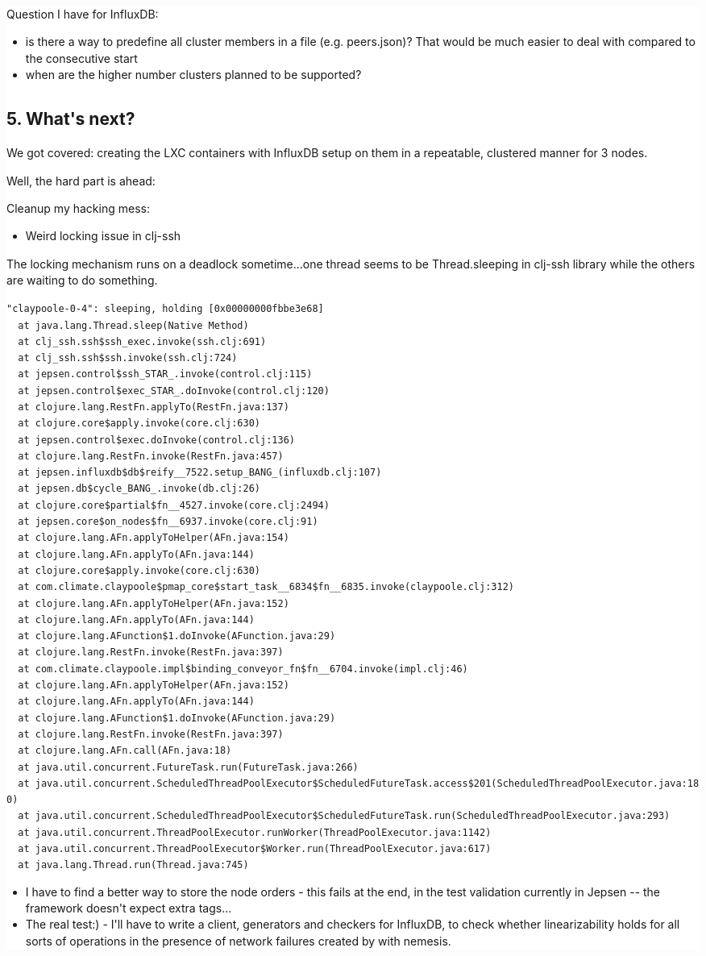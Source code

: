 Question I have for InfluxDB: 

- is there a way to predefine all cluster members in a file (e.g. peers.json)? That would be much easier to deal with compared to the consecutive start
- when are the higher number clusters planned to be supported? 


## 5. What's next? 

We got covered: creating the LXC containers with InfluxDB setup on them in a repeatable, clustered manner for 3 nodes. 


Well, the hard part is ahead: 

Cleanup my hacking mess: 


- Weird locking issue in clj-ssh

The locking mechanism runs on a deadlock sometime...one thread seems to be Thread.sleeping in clj-ssh library while the others are waiting to do something. 
<pre><code>"claypoole-0-4": sleeping, holding [0x00000000fbbe3e68]
  at java.lang.Thread.sleep(Native Method)
  at clj_ssh.ssh$ssh_exec.invoke(ssh.clj:691)
  at clj_ssh.ssh$ssh.invoke(ssh.clj:724)
  at jepsen.control$ssh_STAR_.invoke(control.clj:115)
  at jepsen.control$exec_STAR_.doInvoke(control.clj:120)
  at clojure.lang.RestFn.applyTo(RestFn.java:137)
  at clojure.core$apply.invoke(core.clj:630)
  at jepsen.control$exec.doInvoke(control.clj:136)
  at clojure.lang.RestFn.invoke(RestFn.java:457)
  at jepsen.influxdb$db$reify__7522.setup_BANG_(influxdb.clj:107)
  at jepsen.db$cycle_BANG_.invoke(db.clj:26)
  at clojure.core$partial$fn__4527.invoke(core.clj:2494)
  at jepsen.core$on_nodes$fn__6937.invoke(core.clj:91)
  at clojure.lang.AFn.applyToHelper(AFn.java:154)
  at clojure.lang.AFn.applyTo(AFn.java:144)
  at clojure.core$apply.invoke(core.clj:630)
  at com.climate.claypoole$pmap_core$start_task__6834$fn__6835.invoke(claypoole.clj:312)
  at clojure.lang.AFn.applyToHelper(AFn.java:152)
  at clojure.lang.AFn.applyTo(AFn.java:144)
  at clojure.lang.AFunction$1.doInvoke(AFunction.java:29)
  at clojure.lang.RestFn.invoke(RestFn.java:397)
  at com.climate.claypoole.impl$binding_conveyor_fn$fn__6704.invoke(impl.clj:46)
  at clojure.lang.AFn.applyToHelper(AFn.java:152)
  at clojure.lang.AFn.applyTo(AFn.java:144)
  at clojure.lang.AFunction$1.doInvoke(AFunction.java:29)
  at clojure.lang.RestFn.invoke(RestFn.java:397)
  at clojure.lang.AFn.call(AFn.java:18)
  at java.util.concurrent.FutureTask.run(FutureTask.java:266)
  at java.util.concurrent.ScheduledThreadPoolExecutor$ScheduledFutureTask.access$201(ScheduledThreadPoolExecutor.java:180)
  at java.util.concurrent.ScheduledThreadPoolExecutor$ScheduledFutureTask.run(ScheduledThreadPoolExecutor.java:293)
  at java.util.concurrent.ThreadPoolExecutor.runWorker(ThreadPoolExecutor.java:1142)
  at java.util.concurrent.ThreadPoolExecutor$Worker.run(ThreadPoolExecutor.java:617)
  at java.lang.Thread.run(Thread.java:745)
</code></pre>
- I have to find a better way to store the node orders - this fails at the end, in the test validation currently in Jepsen -- the framework doesn't expect extra tags...
- The real test:) - I'll have to write a client, generators and checkers for InfluxDB, to check whether linearizability holds for all sorts of operations in the presence of network failures created by with nemesis.
